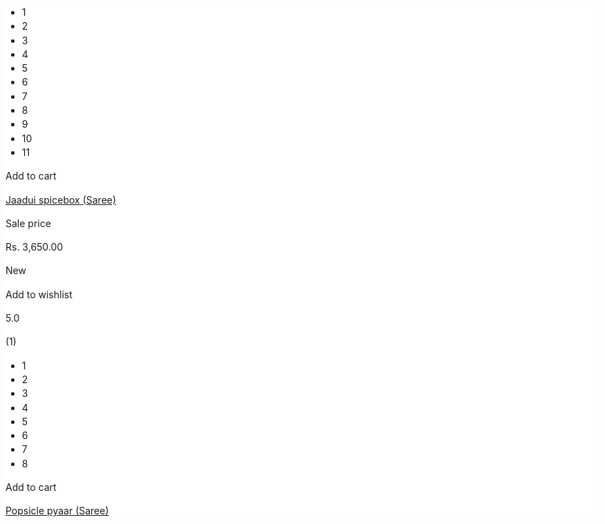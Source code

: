 [](/products/jaadui-spicebox-saree)

- 1
- 2
- 3
- 4
- 5
- 6
- 7
- 8
- 9
- 10
- 11

Add to cart

[Jaadui spicebox (Saree)](/products/jaadui-spicebox-saree)

Sale price

Rs. 3,650.00

New

Add to wishlist

5.0

(1)

[](/products/popsicle-pyaar-saree)

[](/products/popsicle-pyaar-saree)

[](/products/popsicle-pyaar-saree)

[](/products/popsicle-pyaar-saree)

[](/products/popsicle-pyaar-saree)

[](/products/popsicle-pyaar-saree)

[](/products/popsicle-pyaar-saree)

[](/products/popsicle-pyaar-saree)

[](/products/popsicle-pyaar-saree)

- 1
- 2
- 3
- 4
- 5
- 6
- 7
- 8

Add to cart

[Popsicle pyaar (Saree)](/products/popsicle-pyaar-saree)
